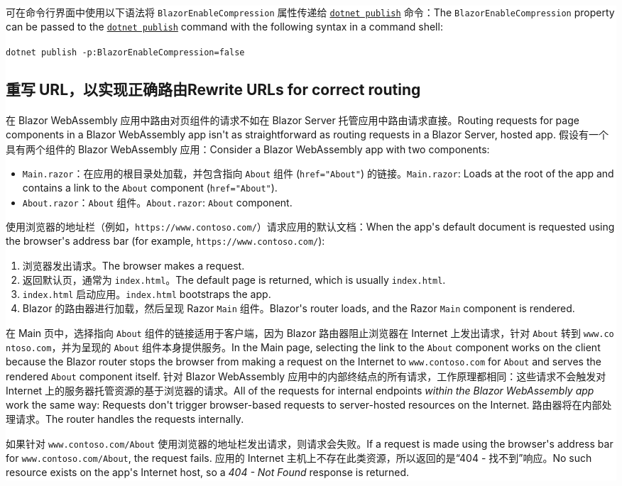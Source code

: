 <span data-ttu-id="c24b0-131">可在命令行界面中使用以下语法将 `BlazorEnableCompression` 属性传递给 [`dotnet publish`](/dotnet/core/tools/dotnet-publish) 命令：</span><span class="sxs-lookup"><span data-stu-id="c24b0-131">The `BlazorEnableCompression` property can be passed to the [`dotnet publish`](/dotnet/core/tools/dotnet-publish) command with the following syntax in a command shell:</span></span>

```dotnetcli
dotnet publish -p:BlazorEnableCompression=false
```

## <a name="rewrite-urls-for-correct-routing"></a><span data-ttu-id="c24b0-132">重写 URL，以实现正确路由</span><span class="sxs-lookup"><span data-stu-id="c24b0-132">Rewrite URLs for correct routing</span></span>

<span data-ttu-id="c24b0-133">在 Blazor WebAssembly 应用中路由对页组件的请求不如在 Blazor Server 托管应用中路由请求直接。</span><span class="sxs-lookup"><span data-stu-id="c24b0-133">Routing requests for page components in a Blazor WebAssembly app isn't as straightforward as routing requests in a Blazor Server, hosted app.</span></span> <span data-ttu-id="c24b0-134">假设有一个具有两个组件的 Blazor WebAssembly 应用：</span><span class="sxs-lookup"><span data-stu-id="c24b0-134">Consider a Blazor WebAssembly app with two components:</span></span>

* <span data-ttu-id="c24b0-135">`Main.razor`：在应用的根目录处加载，并包含指向 `About` 组件 (`href="About"`) 的链接。</span><span class="sxs-lookup"><span data-stu-id="c24b0-135">`Main.razor`: Loads at the root of the app and contains a link to the `About` component (`href="About"`).</span></span>
* <span data-ttu-id="c24b0-136">`About.razor`：`About` 组件。</span><span class="sxs-lookup"><span data-stu-id="c24b0-136">`About.razor`: `About` component.</span></span>

<span data-ttu-id="c24b0-137">使用浏览器的地址栏（例如，`https://www.contoso.com/`）请求应用的默认文档：</span><span class="sxs-lookup"><span data-stu-id="c24b0-137">When the app's default document is requested using the browser's address bar (for example, `https://www.contoso.com/`):</span></span>

1. <span data-ttu-id="c24b0-138">浏览器发出请求。</span><span class="sxs-lookup"><span data-stu-id="c24b0-138">The browser makes a request.</span></span>
1. <span data-ttu-id="c24b0-139">返回默认页，通常为 `index.html`。</span><span class="sxs-lookup"><span data-stu-id="c24b0-139">The default page is returned, which is usually `index.html`.</span></span>
1. <span data-ttu-id="c24b0-140">`index.html` 启动应用。</span><span class="sxs-lookup"><span data-stu-id="c24b0-140">`index.html` bootstraps the app.</span></span>
1. <span data-ttu-id="c24b0-141">Blazor 的路由器进行加载，然后呈现 Razor `Main` 组件。</span><span class="sxs-lookup"><span data-stu-id="c24b0-141">Blazor's router loads, and the Razor `Main` component is rendered.</span></span>

<span data-ttu-id="c24b0-142">在 Main 页中，选择指向 `About` 组件的链接适用于客户端，因为 Blazor 路由器阻止浏览器在 Internet 上发出请求，针对 `About` 转到 `www.contoso.com`，并为呈现的 `About` 组件本身提供服务。</span><span class="sxs-lookup"><span data-stu-id="c24b0-142">In the Main page, selecting the link to the `About` component works on the client because the Blazor router stops the browser from making a request on the Internet to `www.contoso.com` for `About` and serves the rendered `About` component itself.</span></span> <span data-ttu-id="c24b0-143">针对 Blazor WebAssembly 应用中的内部终结点的所有请求，工作原理都相同：这些请求不会触发对 Internet 上的服务器托管资源的基于浏览器的请求。</span><span class="sxs-lookup"><span data-stu-id="c24b0-143">All of the requests for internal endpoints *within the Blazor WebAssembly app* work the same way: Requests don't trigger browser-based requests to server-hosted resources on the Internet.</span></span> <span data-ttu-id="c24b0-144">路由器将在内部处理请求。</span><span class="sxs-lookup"><span data-stu-id="c24b0-144">The router handles the requests internally.</span></span>

<span data-ttu-id="c24b0-145">如果针对 `www.contoso.com/About` 使用浏览器的地址栏发出请求，则请求会失败。</span><span class="sxs-lookup"><span data-stu-id="c24b0-145">If a request is made using the browser's address bar for `www.contoso.com/About`, the request fails.</span></span> <span data-ttu-id="c24b0-146">应用的 Internet 主机上不存在此类资源，所以返回的是“404 - 找不到”响应。</span><span class="sxs-lookup"><span data-stu-id="c24b0-146">No such resource exists on the app's Internet host, so a *404 - Not Found* response is returned.</span></span>
